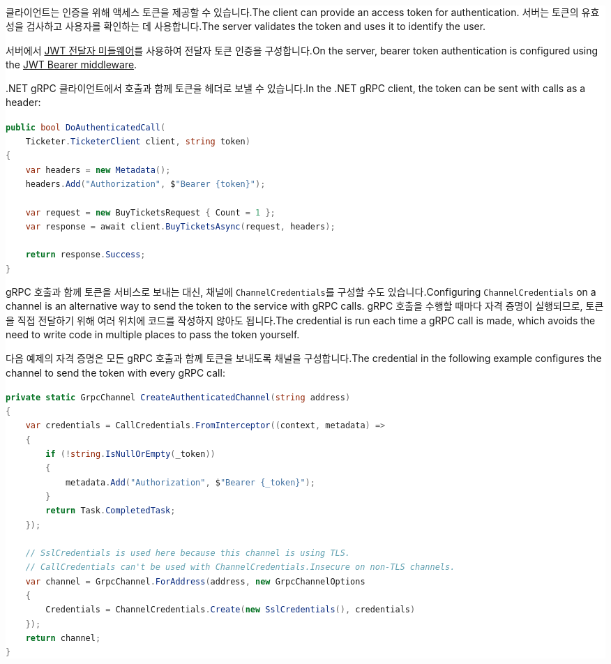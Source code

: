 <span data-ttu-id="cec22-116">클라이언트는 인증을 위해 액세스 토큰을 제공할 수 있습니다.</span><span class="sxs-lookup"><span data-stu-id="cec22-116">The client can provide an access token for authentication.</span></span> <span data-ttu-id="cec22-117">서버는 토큰의 유효성을 검사하고 사용자를 확인하는 데 사용합니다.</span><span class="sxs-lookup"><span data-stu-id="cec22-117">The server validates the token and uses it to identify the user.</span></span>

<span data-ttu-id="cec22-118">서버에서 [JWT 전달자 미들웨어](/dotnet/api/microsoft.extensions.dependencyinjection.jwtbearerextensions.addjwtbearer)를 사용하여 전달자 토큰 인증을 구성합니다.</span><span class="sxs-lookup"><span data-stu-id="cec22-118">On the server, bearer token authentication is configured using the [JWT Bearer middleware](/dotnet/api/microsoft.extensions.dependencyinjection.jwtbearerextensions.addjwtbearer).</span></span>

<span data-ttu-id="cec22-119">.NET gRPC 클라이언트에서 호출과 함께 토큰을 헤더로 보낼 수 있습니다.</span><span class="sxs-lookup"><span data-stu-id="cec22-119">In the .NET gRPC client, the token can be sent with calls as a header:</span></span>

```csharp
public bool DoAuthenticatedCall(
    Ticketer.TicketerClient client, string token)
{
    var headers = new Metadata();
    headers.Add("Authorization", $"Bearer {token}");

    var request = new BuyTicketsRequest { Count = 1 };
    var response = await client.BuyTicketsAsync(request, headers);

    return response.Success;
}
```

<span data-ttu-id="cec22-120">gRPC 호출과 함께 토큰을 서비스로 보내는 대신, 채널에 `ChannelCredentials`를 구성할 수도 있습니다.</span><span class="sxs-lookup"><span data-stu-id="cec22-120">Configuring `ChannelCredentials` on a channel is an alternative way to send the token to the service with gRPC calls.</span></span> <span data-ttu-id="cec22-121">gRPC 호출을 수행할 때마다 자격 증명이 실행되므로, 토큰을 직접 전달하기 위해 여러 위치에 코드를 작성하지 않아도 됩니다.</span><span class="sxs-lookup"><span data-stu-id="cec22-121">The credential is run each time a gRPC call is made, which avoids the need to write code in multiple places to pass the token yourself.</span></span>

<span data-ttu-id="cec22-122">다음 예제의 자격 증명은 모든 gRPC 호출과 함께 토큰을 보내도록 채널을 구성합니다.</span><span class="sxs-lookup"><span data-stu-id="cec22-122">The credential in the following example configures the channel to send the token with every gRPC call:</span></span>

```csharp
private static GrpcChannel CreateAuthenticatedChannel(string address)
{
    var credentials = CallCredentials.FromInterceptor((context, metadata) =>
    {
        if (!string.IsNullOrEmpty(_token))
        {
            metadata.Add("Authorization", $"Bearer {_token}");
        }
        return Task.CompletedTask;
    });

    // SslCredentials is used here because this channel is using TLS.
    // CallCredentials can't be used with ChannelCredentials.Insecure on non-TLS channels.
    var channel = GrpcChannel.ForAddress(address, new GrpcChannelOptions
    {
        Credentials = ChannelCredentials.Create(new SslCredentials(), credentials)
    });
    return channel;
}
```
